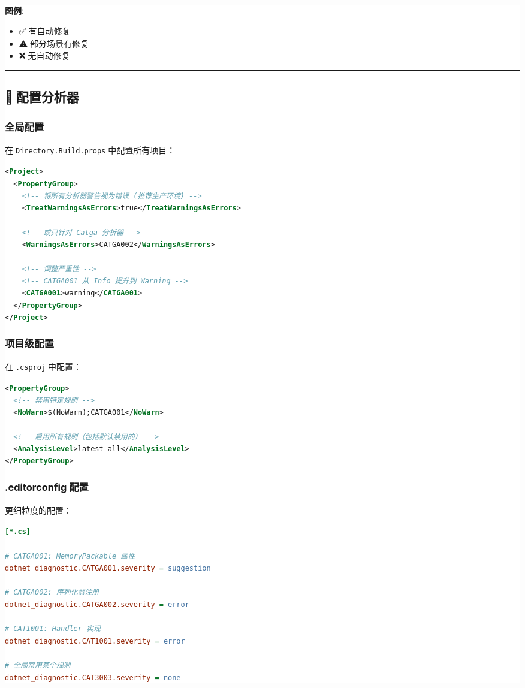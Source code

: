 **图例**:
- ✅ 有自动修复
- ⚠️ 部分场景有修复
- ❌ 无自动修复

---

## 🔧 配置分析器

### 全局配置

在 `Directory.Build.props` 中配置所有项目：

```xml
<Project>
  <PropertyGroup>
    <!-- 将所有分析器警告视为错误 (推荐生产环境) -->
    <TreatWarningsAsErrors>true</TreatWarningsAsErrors>
    
    <!-- 或只针对 Catga 分析器 -->
    <WarningsAsErrors>CATGA002</WarningsAsErrors>
    
    <!-- 调整严重性 -->
    <!-- CATGA001 从 Info 提升到 Warning -->
    <CATGA001>warning</CATGA001>
  </PropertyGroup>
</Project>
```

### 项目级配置

在 `.csproj` 中配置：

```xml
<PropertyGroup>
  <!-- 禁用特定规则 -->
  <NoWarn>$(NoWarn);CATGA001</NoWarn>
  
  <!-- 启用所有规则（包括默认禁用的） -->
  <AnalysisLevel>latest-all</AnalysisLevel>
</PropertyGroup>
```

### .editorconfig 配置

更细粒度的配置：

```ini
[*.cs]

# CATGA001: MemoryPackable 属性
dotnet_diagnostic.CATGA001.severity = suggestion

# CATGA002: 序列化器注册
dotnet_diagnostic.CATGA002.severity = error

# CAT1001: Handler 实现
dotnet_diagnostic.CAT1001.severity = error

# 全局禁用某个规则
dotnet_diagnostic.CAT3003.severity = none
```
